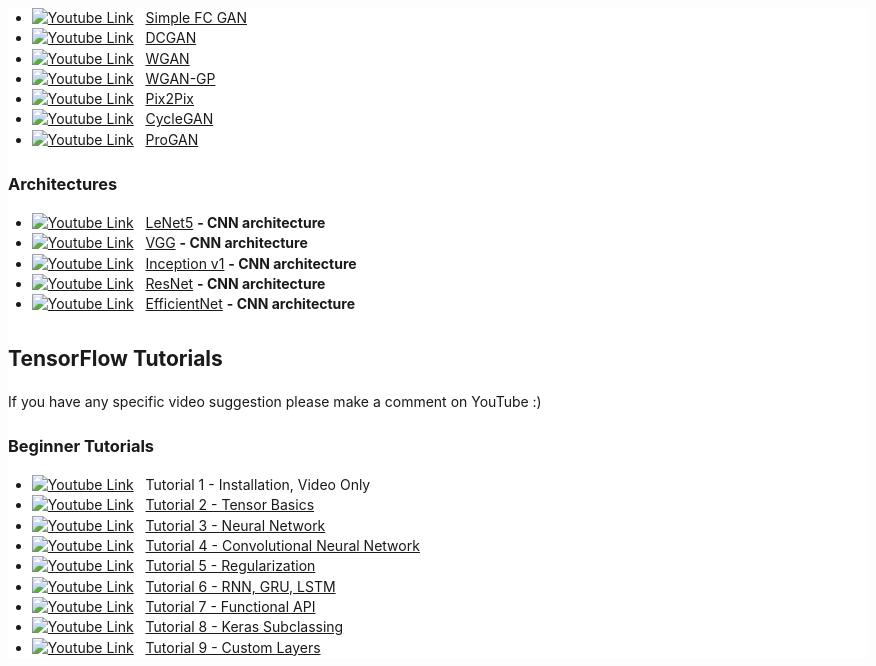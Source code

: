 * [![Youtube Link][logo]](https://youtu.be/OljTVUVzPpM) &nbsp; [Simple FC GAN](https://github.com/aladdinpersson/Machine-Learning-Collection/blob/master/ML/Pytorch/GANs/1.%20SimpleGAN/fc_gan.py)
* [![Youtube Link][logo]](https://youtu.be/IZtv9s_Wx9I) &nbsp; [DCGAN](https://github.com/aladdinpersson/Machine-Learning-Collection/tree/master/ML/Pytorch/GANs/2.%20DCGAN)
* [![Youtube Link][logo]](https://youtu.be/pG0QZ7OddX4) &nbsp; [WGAN](https://github.com/aladdinpersson/Machine-Learning-Collection/tree/master/ML/Pytorch/GANs/3.%20WGAN)
* [![Youtube Link][logo]](https://youtu.be/pG0QZ7OddX4) &nbsp; [WGAN-GP](https://github.com/aladdinpersson/Machine-Learning-Collection/tree/master/ML/Pytorch/GANs/4.%20WGAN-GP)
* [![Youtube Link][logo]](https://youtu.be/SuddDSqGRzg) &nbsp; [Pix2Pix](https://github.com/aladdinpersson/Machine-Learning-Collection/tree/master/ML/Pytorch/GANs/Pix2Pix)
* [![Youtube Link][logo]](https://youtu.be/4LktBHGCNfw) &nbsp; [CycleGAN](https://github.com/aladdinpersson/Machine-Learning-Collection/tree/master/ML/Pytorch/GANs/CycleGAN)
* [![Youtube Link][logo]](https://youtu.be/nkQHASviYac) &nbsp; [ProGAN](https://github.com/aladdinpersson/Machine-Learning-Collection/tree/master/ML/Pytorch/GANs/ProGAN)

### Architectures
* [![Youtube Link][logo]](https://youtu.be/fcOW-Zyb5Bo) &nbsp; [LeNet5](https://github.com/AladdinPerzon/Machine-Learning-Collection/blob/79f2e1928906f3cccbae6c024f3f79fd05262cd1/ML/Pytorch/CNN_architectures/lenet5_pytorch.py#L15-L35) **- CNN architecture**
* [![Youtube Link][logo]](https://youtu.be/ACmuBbuXn20) &nbsp; [VGG](https://github.com/AladdinPerzon/Machine-Learning-Collection/blob/79f2e1928906f3cccbae6c024f3f79fd05262cd1/ML/Pytorch/CNN_architectures/pytorch_vgg_implementation.py#L16-L62) **- CNN architecture**
* [![Youtube Link][logo]](https://youtu.be/uQc4Fs7yx5I) &nbsp; [Inception v1](https://github.com/AladdinPerzon/Machine-Learning-Collection/blob/master/ML/Pytorch/CNN_architectures/pytorch_inceptionet.py) **- CNN architecture**
* [![Youtube Link][logo]](https://youtu.be/DkNIBBBvcPs) &nbsp; [ResNet](https://github.com/AladdinPerzon/Machine-Learning-Collection/blob/master/ML/Pytorch/CNN_architectures/pytorch_resnet.py) **- CNN architecture**
* [![Youtube Link][logo]](https://youtu.be/fR_0o25kigM) &nbsp; [EfficientNet](https://github.com/aladdinpersson/Machine-Learning-Collection/blob/master/ML/Pytorch/CNN_architectures/pytorch_efficientnet.py) **- CNN architecture**
 

## TensorFlow Tutorials
If you have any specific video suggestion please make a comment on YouTube :)

### Beginner Tutorials
* [![Youtube Link][logo]](https://youtu.be/5Ym-dOS9ssA) &nbsp; Tutorial 1 - Installation, Video Only
* [![Youtube Link][logo]](https://youtu.be/HPjBY1H-U4U) &nbsp; [Tutorial 2 - Tensor Basics](https://github.com/AladdinPerzon/Machine-Learning-Collection/blob/master/ML/TensorFlow/Basics/tutorial2-tensorbasics.py)
* [![Youtube Link][logo]](https://youtu.be/pAhPiF3yiXI) &nbsp; [Tutorial 3 - Neural Network](https://github.com/AladdinPerzon/Machine-Learning-Collection/blob/master/ML/TensorFlow/Basics/tutorial3-neuralnetwork.py)
* [![Youtube Link][logo]](https://youtu.be/WAciKiDP2bo) &nbsp; [Tutorial 4 - Convolutional Neural Network](https://github.com/AladdinPerzon/Machine-Learning-Collection/blob/master/ML/TensorFlow/Basics/tutorial4-convnet.py)
* [![Youtube Link][logo]](https://youtu.be/kJSUq1PLmWg) &nbsp; [Tutorial 5 - Regularization](https://github.com/AladdinPerzon/Machine-Learning-Collection/blob/master/ML/TensorFlow/Basics/tutorial5-regularization.py)
* [![Youtube Link][logo]](https://youtu.be/WAciKiDP2bo) &nbsp; [Tutorial 6 - RNN, GRU, LSTM](https://github.com/AladdinPerzon/Machine-Learning-Collection/blob/master/ML/TensorFlow/Basics/tutorial6-rnn-gru-lstm.py)
* [![Youtube Link][logo]](https://youtu.be/kJSUq1PLmWg) &nbsp; [Tutorial 7 - Functional API](https://github.com/AladdinPerzon/Machine-Learning-Collection/blob/master/ML/TensorFlow/Basics/tutorial7-indepth-functional.py)
* [![Youtube Link][logo]](https://youtu.be/WcZ_1IAH_nM) &nbsp; [Tutorial 8 - Keras Subclassing](https://github.com/aladdinpersson/Machine-Learning-Collection/blob/master/ML/TensorFlow/Basics/tutorial8_keras_subclassing.py)
* [![Youtube Link][logo]](https://youtu.be/cKMJDkWSDnY) &nbsp; [Tutorial 9 - Custom Layers](https://github.com/AladdinPerzon/Machine-Learning-Collection/blob/master/ML/TensorFlow/Basics/tutorial9-custom-layers.py)

[logo]: https://github.com/AladdinPerzon/Machine-Learning-Collection/blob/master/ML/others/logo/youtube_logo.png